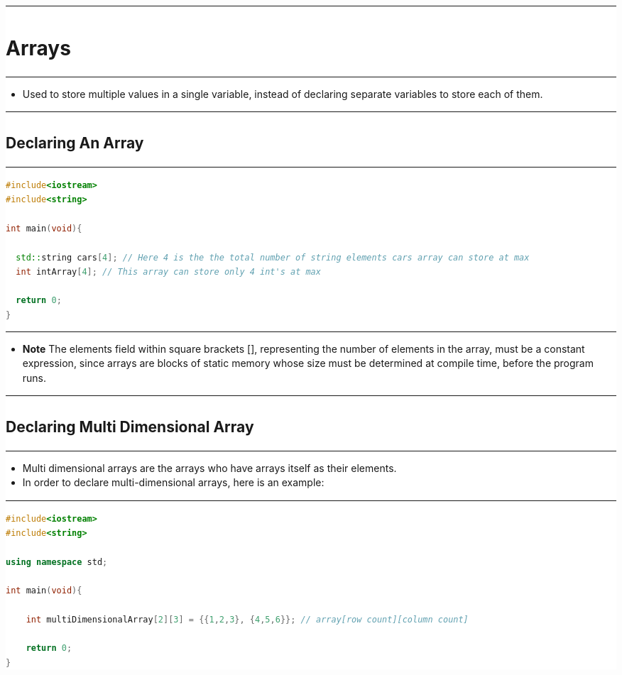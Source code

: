 <hr>

# Arrays

<hr>

- Used to store multiple values in a single variable, instead of declaring separate variables to store each of them.

<hr>

## Declaring An Array

<hr>

```cpp
#include<iostream>
#include<string>

int main(void){

  std::string cars[4]; // Here 4 is the the total number of string elements cars array can store at max
  int intArray[4]; // This array can store only 4 int's at max

  return 0;
}
```

<hr>

- **Note** The elements field within square brackets [], representing the number of elements in the array, must be a constant expression, since arrays are blocks of static memory whose size must be determined at compile time, before the program runs.

<hr>

## Declaring Multi Dimensional Array

<hr>

- Multi dimensional arrays are the arrays who have arrays itself as their elements.
- In order to declare multi-dimensional arrays, here is an example:

<hr>

```cpp
#include<iostream>
#include<string>

using namespace std;

int main(void){

    int multiDimensionalArray[2][3] = {{1,2,3}, {4,5,6}}; // array[row count][column count]

    return 0;
}
```
